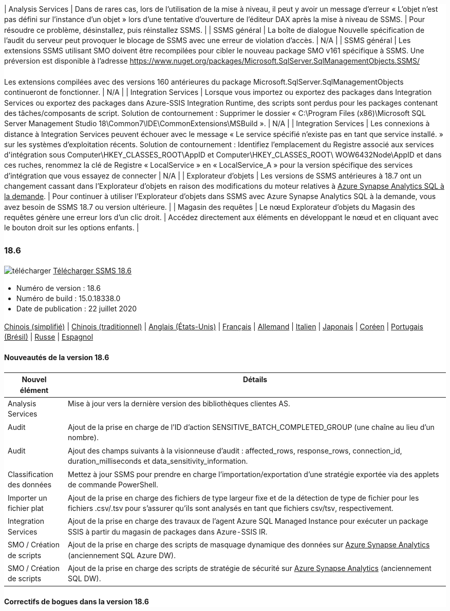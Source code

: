 | Analysis Services | Dans de rares cas, lors de l’utilisation de la mise à niveau, il peut y avoir un message d’erreur « L’objet n’est pas défini sur l’instance d’un objet » lors d’une tentative d’ouverture de l’éditeur DAX après la mise à niveau de SSMS. | Pour résoudre ce problème, désinstallez, puis réinstallez SSMS. |
| SSMS général | La boîte de dialogue Nouvelle spécification de l’audit du serveur peut provoquer le blocage de SSMS avec une erreur de violation d’accès. | N/A |
| SSMS général | Les extensions SSMS utilisant SMO doivent être recompilées pour cibler le nouveau package SMO v161 spécifique à SSMS. Une préversion est disponible à l’adresse https://www.nuget.org/packages/Microsoft.SqlServer.SqlManagementObjects.SSMS/ </br></br> Les extensions compilées avec des versions 160 antérieures du package Microsoft.SqlServer.SqlManagementObjects continueront de fonctionner. | N/A |
| Integration Services | Lorsque vous importez ou exportez des packages dans Integration Services ou exportez des packages dans Azure-SSIS Integration Runtime, des scripts sont perdus pour les packages contenant des tâches/composants de script. Solution de contournement : Supprimer le dossier « C:\Program Files (x86)\Microsoft SQL Server Management Studio 18\Common7\IDE\CommonExtensions\MSBuild ». | N/A |
| Integration Services | Les connexions à distance à Integration Services peuvent échouer avec le message « Le service spécifié n’existe pas en tant que service installé. » sur les systèmes d’exploitation récents. Solution de contournement : Identifiez l’emplacement du Registre associé aux services d'intégration sous Computer\HKEY_CLASSES_ROOT\AppID et Computer\HKEY_CLASSES_ROOT\ WOW6432Node\AppID et dans ces ruches, renommez la clé de Registre « LocalService » en « LocalService_A » pour la version spécifique des services d’intégration que vous essayez de connecter | N/A |
| Explorateur d’objets | Les versions de SSMS antérieures à 18.7 ont un changement cassant dans l’Explorateur d’objets en raison des modifications du moteur relatives à [Azure Synapse Analytics SQL à la demande](https://docs.microsoft.com/azure/synapse-analytics/sql/on-demand-workspace-overview). | Pour continuer à utiliser l’Explorateur d’objets dans SSMS avec Azure Synapse Analytics SQL à la demande, vous avez besoin de SSMS 18.7 ou version ultérieure. |
| Magasin des requêtes | Le nœud Explorateur d’objets du Magasin des requêtes génère une erreur lors d’un clic droit. | Accédez directement aux éléments en développant le nœud et en cliquant avec le bouton droit sur les options enfants. |

### <a name="186"></a>18.6

![télécharger](media/download-icon.png) [Télécharger SSMS 18.6](https://go.microsoft.com/fwlink/?linkid=2146265)

- Numéro de version : 18.6
- Numéro de build : 15.0.18338.0
- Date de publication : 22 juillet 2020

[Chinois (simplifié)](https://go.microsoft.com/fwlink/?linkid=2135491&clcid=0x804) | [Chinois (traditionnel)](https://go.microsoft.com/fwlink/?linkid=2135491&clcid=0x404) | [Anglais (États-Unis)](https://go.microsoft.com/fwlink/?linkid=2135491&clcid=0x409) | [Français](https://go.microsoft.com/fwlink/?linkid=2135491&clcid=0x40c) | [Allemand](https://go.microsoft.com/fwlink/?linkid=2135491&clcid=0x407) | [Italien](https://go.microsoft.com/fwlink/?linkid=2135491&clcid=0x410) | [Japonais](https://go.microsoft.com/fwlink/?linkid=2135491&clcid=0x411) | [Coréen](https://go.microsoft.com/fwlink/?linkid=2135491&clcid=0x412) | [Portugais (Brésil)](https://go.microsoft.com/fwlink/?linkid=2135491&clcid=0x416) | [Russe](https://go.microsoft.com/fwlink/?linkid=2135491&clcid=0x419) | [Espagnol](https://go.microsoft.com/fwlink/?linkid=2135491&clcid=0x40a)

#### <a name="whats-new-in-186"></a>Nouveautés de la version 18.6

| Nouvel élément | Détails |
|----------|---------|
| Analysis Services | Mise à jour vers la dernière version des bibliothèques clientes AS. |
| Audit | Ajout de la prise en charge de l’ID d’action SENSITIVE_BATCH_COMPLETED_GROUP (une chaîne au lieu d’un nombre). |
| Audit | Ajout des champs suivants à la visionneuse d’audit : affected_rows, response_rows, connection_id, duration_milliseconds et data_sensitivity_information. |
| Classification des données | Mettez à jour SSMS pour prendre en charge l’importation/exportation d’une stratégie exportée via des applets de commande PowerShell. |
| Importer un fichier plat | Ajout de la prise en charge des fichiers de type largeur fixe et de la détection de type de fichier pour les fichiers .csv/.tsv pour s’assurer qu’ils sont analysés en tant que fichiers csv/tsv, respectivement. |
| Integration Services | Ajout de la prise en charge des travaux de l’agent Azure SQL Managed Instance pour exécuter un package SSIS à partir du magasin de packages dans Azure-SSIS IR. |
| SMO / Création de scripts | Ajout de la prise en charge des scripts de masquage dynamique des données sur [Azure Synapse Analytics](/azure/synapse-analytics/sql-data-warehouse/sql-data-warehouse-overview-what-is) (anciennement SQL Azure DW). |
| SMO / Création de scripts | Ajout de la prise en charge des scripts de stratégie de sécurité sur [Azure Synapse Analytics](/azure/synapse-analytics/sql-data-warehouse/sql-data-warehouse-overview-what-is) (anciennement SQL DW). |

#### <a name="bug-fixes-in-186"></a>Correctifs de bogues dans la version 18.6
